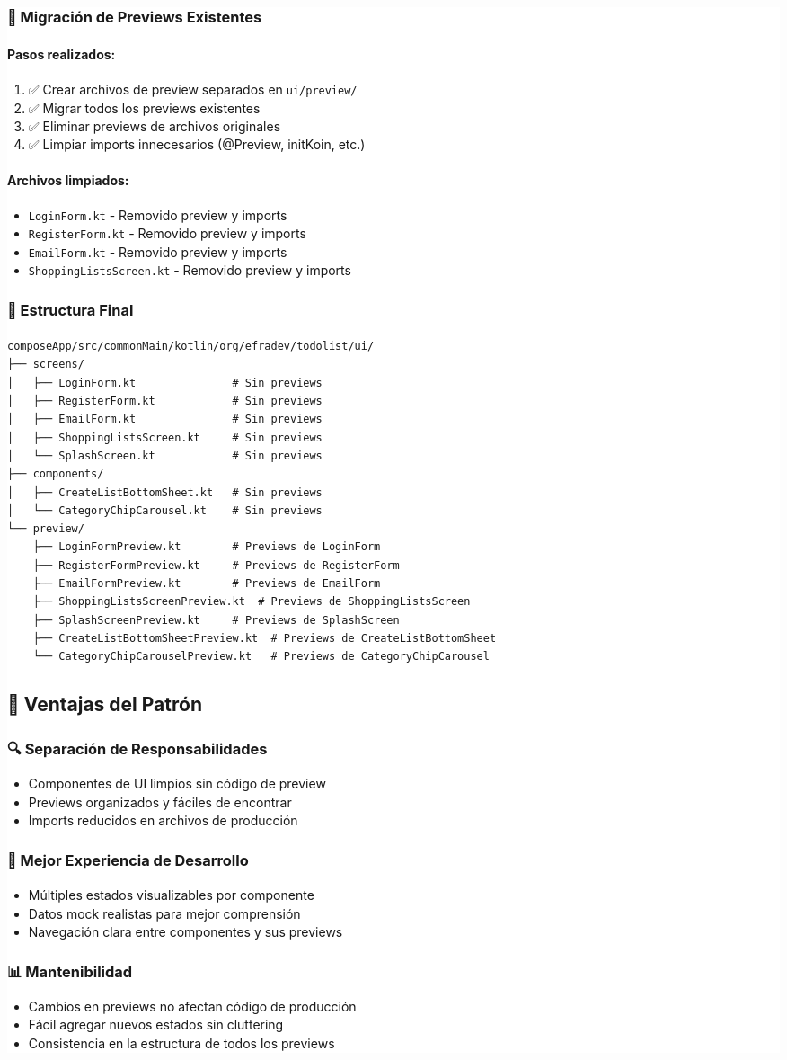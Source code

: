 ### **🔄 Migración de Previews Existentes**

#### **Pasos realizados:**
1. ✅ Crear archivos de preview separados en `ui/preview/`
2. ✅ Migrar todos los previews existentes
3. ✅ Eliminar previews de archivos originales
4. ✅ Limpiar imports innecesarios (@Preview, initKoin, etc.)

#### **Archivos limpiados:**
- `LoginForm.kt` - Removido preview y imports
- `RegisterForm.kt` - Removido preview y imports  
- `EmailForm.kt` - Removido preview y imports
- `ShoppingListsScreen.kt` - Removido preview y imports

### **📁 Estructura Final**

```
composeApp/src/commonMain/kotlin/org/efradev/todolist/ui/
├── screens/
│   ├── LoginForm.kt               # Sin previews
│   ├── RegisterForm.kt            # Sin previews
│   ├── EmailForm.kt               # Sin previews
│   ├── ShoppingListsScreen.kt     # Sin previews
│   └── SplashScreen.kt            # Sin previews
├── components/
│   ├── CreateListBottomSheet.kt   # Sin previews
│   └── CategoryChipCarousel.kt    # Sin previews
└── preview/
    ├── LoginFormPreview.kt        # Previews de LoginForm
    ├── RegisterFormPreview.kt     # Previews de RegisterForm
    ├── EmailFormPreview.kt        # Previews de EmailForm
    ├── ShoppingListsScreenPreview.kt  # Previews de ShoppingListsScreen
    ├── SplashScreenPreview.kt     # Previews de SplashScreen
    ├── CreateListBottomSheetPreview.kt  # Previews de CreateListBottomSheet
    └── CategoryChipCarouselPreview.kt   # Previews de CategoryChipCarousel
```

## 🎯 **Ventajas del Patrón**

### **🔍 Separación de Responsabilidades**
- Componentes de UI limpios sin código de preview
- Previews organizados y fáciles de encontrar
- Imports reducidos en archivos de producción

### **🎨 Mejor Experiencia de Desarrollo**
- Múltiples estados visualizables por componente
- Datos mock realistas para mejor comprensión
- Navegación clara entre componentes y sus previews

### **📊 Mantenibilidad**
- Cambios en previews no afectan código de producción
- Fácil agregar nuevos estados sin cluttering
- Consistencia en la estructura de todos los previews
